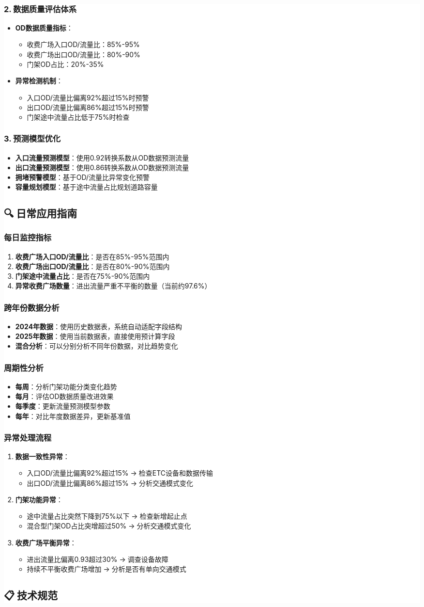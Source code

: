 ### 2. 数据质量评估体系
- **OD数据质量指标**：
  - 收费广场入口OD/流量比：85%-95%
  - 收费广场出口OD/流量比：80%-90%
  - 门架OD占比：20%-35%

- **异常检测机制**：
  - 入口OD/流量比偏离92%超过15%时预警
  - 出口OD/流量比偏离86%超过15%时预警
  - 门架途中流量占比低于75%时检查

### 3. 预测模型优化
- **入口流量预测模型**：使用0.92转换系数从OD数据预测流量
- **出口流量预测模型**：使用0.86转换系数从OD数据预测流量
- **拥堵预警模型**：基于OD/流量比异常变化预警
- **容量规划模型**：基于途中流量占比规划道路容量

## 🔍 日常应用指南

### 每日监控指标
1. **收费广场入口OD/流量比**：是否在85%-95%范围内
2. **收费广场出口OD/流量比**：是否在80%-90%范围内
3. **门架途中流量占比**：是否在75%-90%范围内
4. **异常收费广场数量**：进出流量严重不平衡的数量（当前约97.6%）

### 跨年份数据分析
- **2024年数据**：使用历史数据表，系统自动适配字段结构
- **2025年数据**：使用当前数据表，直接使用预计算字段
- **混合分析**：可以分别分析不同年份数据，对比趋势变化

### 周期性分析
- **每周**：分析门架功能分类变化趋势
- **每月**：评估OD数据质量改进效果
- **每季度**：更新流量预测模型参数
- **每年**：对比年度数据差异，更新基准值

### 异常处理流程
1. **数据一致性异常**：
   - 入口OD/流量比偏离92%超过15% → 检查ETC设备和数据传输
   - 出口OD/流量比偏离86%超过15% → 分析交通模式变化

2. **门架功能异常**：
   - 途中流量占比突然下降到75%以下 → 检查新增起止点
   - 混合型门架OD占比突增超过50% → 分析交通模式变化

3. **收费广场平衡异常**：
   - 进出流量比偏离0.93超过30% → 调查设备故障
   - 持续不平衡收费广场增加 → 分析是否有单向交通模式

## 📋 技术规范
